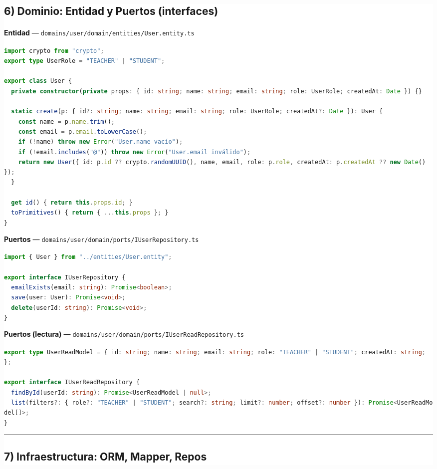 
## 6) Dominio: Entidad y Puertos (interfaces)

**Entidad** — `domains/user/domain/entities/User.entity.ts`
```ts
import crypto from "crypto";
export type UserRole = "TEACHER" | "STUDENT";

export class User {
  private constructor(private props: { id: string; name: string; email: string; role: UserRole; createdAt: Date }) {}

  static create(p: { id?: string; name: string; email: string; role: UserRole; createdAt?: Date }): User {
    const name = p.name.trim();
    const email = p.email.toLowerCase();
    if (!name) throw new Error("User.name vacío");
    if (!email.includes("@")) throw new Error("User.email inválido");
    return new User({ id: p.id ?? crypto.randomUUID(), name, email, role: p.role, createdAt: p.createdAt ?? new Date() });
  }

  get id() { return this.props.id; }
  toPrimitives() { return { ...this.props }; }
}
```

**Puertos** — `domains/user/domain/ports/IUserRepository.ts`
```ts
import { User } from "../entities/User.entity";

export interface IUserRepository {
  emailExists(email: string): Promise<boolean>;
  save(user: User): Promise<void>;
  delete(userId: string): Promise<void>;
}
```

**Puertos (lectura)** — `domains/user/domain/ports/IUserReadRepository.ts`
```ts
export type UserReadModel = { id: string; name: string; email: string; role: "TEACHER" | "STUDENT"; createdAt: string; };

export interface IUserReadRepository {
  findById(userId: string): Promise<UserReadModel | null>;
  list(filters?: { role?: "TEACHER" | "STUDENT"; search?: string; limit?: number; offset?: number }): Promise<UserReadModel[]>;
}
```

---

## 7) Infraestructura: ORM, Mapper, Repos
